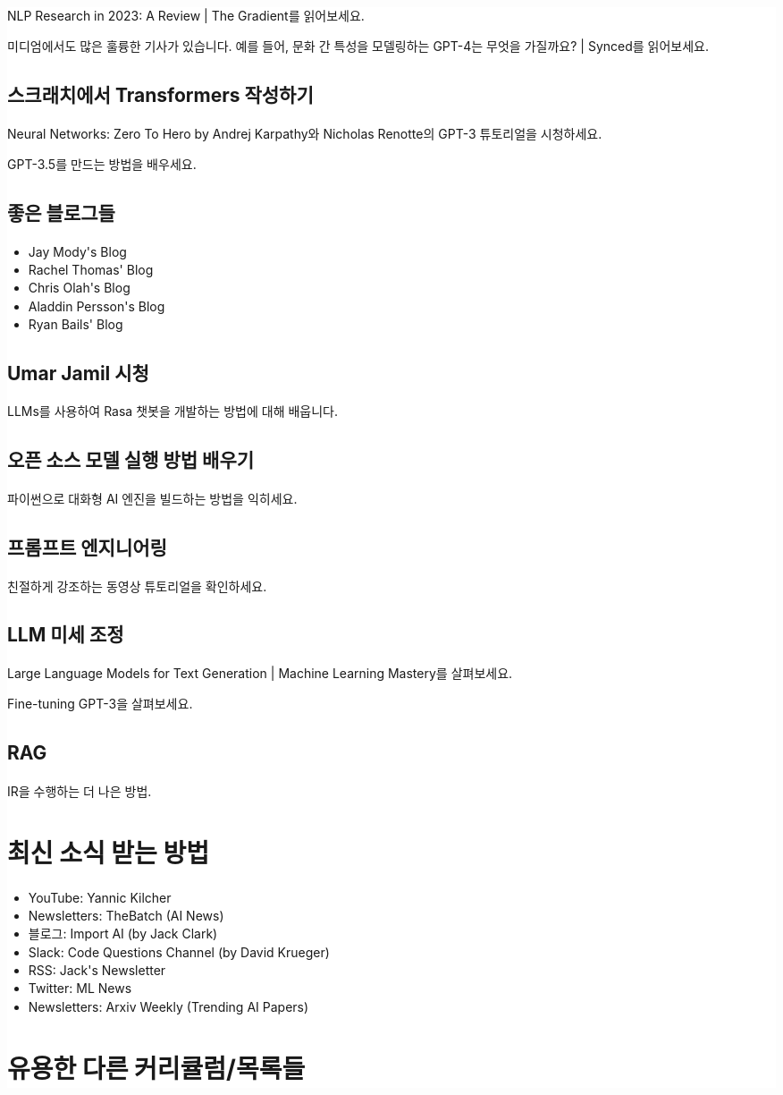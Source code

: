 NLP Research in 2023: A Review | The Gradient를 읽어보세요.

미디엄에서도 많은 훌륭한 기사가 있습니다. 예를 들어, 문화 간 특성을 모델링하는 GPT-4는 무엇을 가질까요? | Synced를 읽어보세요.

## 스크래치에서 Transformers 작성하기

Neural Networks: Zero To Hero by Andrej Karpathy와 Nicholas Renotte의 GPT-3 튜토리얼을 시청하세요.

GPT-3.5를 만드는 방법을 배우세요.

## 좋은 블로그들

- Jay Mody's Blog
- Rachel Thomas' Blog
- Chris Olah's Blog
- Aladdin Persson's Blog
- Ryan Bails' Blog

## Umar Jamil 시청

LLMs를 사용하여 Rasa 챗봇을 개발하는 방법에 대해 배웁니다.

## 오픈 소스 모델 실행 방법 배우기

파이썬으로 대화형 AI 엔진을 빌드하는 방법을 익히세요.

## 프롬프트 엔지니어링

친절하게 강조하는 동영상 튜토리얼을 확인하세요.

## LLM 미세 조정

Large Language Models for Text Generation | Machine Learning Mastery를 살펴보세요.

Fine-tuning GPT-3을 살펴보세요.

## RAG

IR을 수행하는 더 나은 방법.

# 최신 소식 받는 방법

- YouTube: Yannic Kilcher
- Newsletters: TheBatch (AI News)
- 블로그: Import AI (by Jack Clark)
- Slack: Code Questions Channel (by David Krueger)
- RSS: Jack's Newsletter
- Twitter: ML News
- Newsletters: Arxiv Weekly (Trending AI Papers)

# 유용한 다른 커리큘럼/목록들
